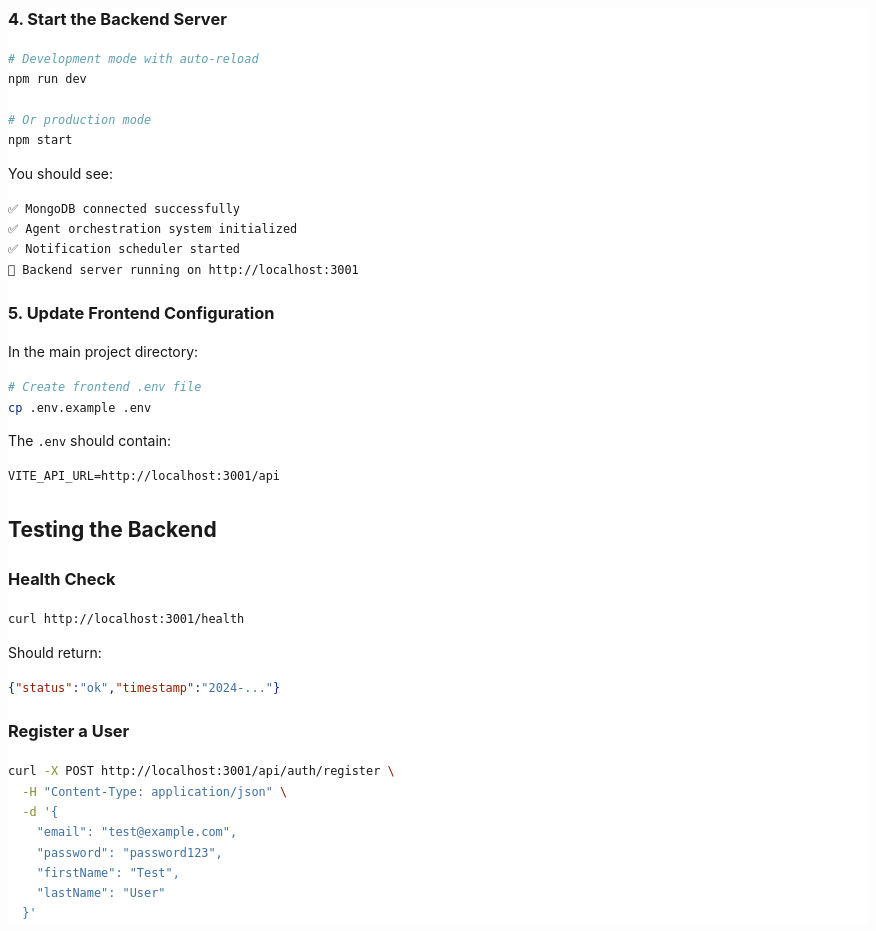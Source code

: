 ### 4. Start the Backend Server

```bash
# Development mode with auto-reload
npm run dev

# Or production mode
npm start
```

You should see:
```
✅ MongoDB connected successfully
✅ Agent orchestration system initialized
✅ Notification scheduler started
🚀 Backend server running on http://localhost:3001
```

### 5. Update Frontend Configuration

In the main project directory:

```bash
# Create frontend .env file
cp .env.example .env
```

The `.env` should contain:
```env
VITE_API_URL=http://localhost:3001/api
```

## Testing the Backend

### Health Check

```bash
curl http://localhost:3001/health
```

Should return:
```json
{"status":"ok","timestamp":"2024-..."}
```

### Register a User

```bash
curl -X POST http://localhost:3001/api/auth/register \
  -H "Content-Type: application/json" \
  -d '{
    "email": "test@example.com",
    "password": "password123",
    "firstName": "Test",
    "lastName": "User"
  }'
```
